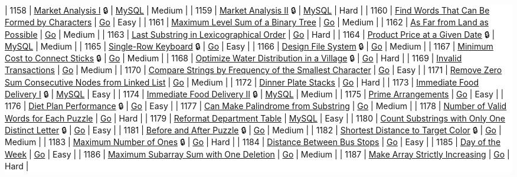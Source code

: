 | <span id="1158">1158</span> | [Market Analysis I](https://leetcode.com/problems/market-analysis-i "市场分析 I") 🔒 | [MySQL](../problems/market-analysis-i) | Medium |
| <span id="1159">1159</span> | [Market Analysis II](https://leetcode.com/problems/market-analysis-ii "市场分析 II") 🔒 | [MySQL](../problems/market-analysis-ii) | Hard |
| <span id="1160">1160</span> | [Find Words That Can Be Formed by Characters](https://leetcode.com/problems/find-words-that-can-be-formed-by-characters "拼写单词") | [Go](../problems/find-words-that-can-be-formed-by-characters) | Easy |
| <span id="1161">1161</span> | [Maximum Level Sum of a Binary Tree](https://leetcode.com/problems/maximum-level-sum-of-a-binary-tree "最大层内元素和") | [Go](../problems/maximum-level-sum-of-a-binary-tree) | Medium |
| <span id="1162">1162</span> | [As Far from Land as Possible](https://leetcode.com/problems/as-far-from-land-as-possible "地图分析") | [Go](../problems/as-far-from-land-as-possible) | Medium |
| <span id="1163">1163</span> | [Last Substring in Lexicographical Order](https://leetcode.com/problems/last-substring-in-lexicographical-order "按字典序排在最后的子串") | [Go](../problems/last-substring-in-lexicographical-order) | Hard |
| <span id="1164">1164</span> | [Product Price at a Given Date](https://leetcode.com/problems/product-price-at-a-given-date "指定日期的产品价格") 🔒 | [MySQL](../problems/product-price-at-a-given-date) | Medium |
| <span id="1165">1165</span> | [Single-Row Keyboard](https://leetcode.com/problems/single-row-keyboard "单行键盘") 🔒 | [Go](../problems/single-row-keyboard) | Easy |
| <span id="1166">1166</span> | [Design File System](https://leetcode.com/problems/design-file-system "设计文件系统") 🔒 | [Go](../problems/design-file-system) | Medium |
| <span id="1167">1167</span> | [Minimum Cost to Connect Sticks](https://leetcode.com/problems/minimum-cost-to-connect-sticks "连接棒材的最低费用") 🔒 | [Go](../problems/minimum-cost-to-connect-sticks) | Medium |
| <span id="1168">1168</span> | [Optimize Water Distribution in a Village](https://leetcode.com/problems/optimize-water-distribution-in-a-village "水资源分配优化") 🔒 | [Go](../problems/optimize-water-distribution-in-a-village) | Hard |
| <span id="1169">1169</span> | [Invalid Transactions](https://leetcode.com/problems/invalid-transactions "查询无效交易") | [Go](../problems/invalid-transactions) | Medium |
| <span id="1170">1170</span> | [Compare Strings by Frequency of the Smallest Character](https://leetcode.com/problems/compare-strings-by-frequency-of-the-smallest-character "比较字符串最小字母出现频次") | [Go](../problems/compare-strings-by-frequency-of-the-smallest-character) | Easy |
| <span id="1171">1171</span> | [Remove Zero Sum Consecutive Nodes from Linked List](https://leetcode.com/problems/remove-zero-sum-consecutive-nodes-from-linked-list "从链表中删去总和值为零的连续节点") | [Go](../problems/remove-zero-sum-consecutive-nodes-from-linked-list) | Medium |
| <span id="1172">1172</span> | [Dinner Plate Stacks](https://leetcode.com/problems/dinner-plate-stacks "餐盘栈") | [Go](../problems/dinner-plate-stacks) | Hard |
| <span id="1173">1173</span> | [Immediate Food Delivery I](https://leetcode.com/problems/immediate-food-delivery-i "即时食物配送 I") 🔒 | [MySQL](../problems/immediate-food-delivery-i) | Easy |
| <span id="1174">1174</span> | [Immediate Food Delivery II](https://leetcode.com/problems/immediate-food-delivery-ii "即时食物配送 II") 🔒 | [MySQL](../problems/immediate-food-delivery-ii) | Medium |
| <span id="1175">1175</span> | [Prime Arrangements](https://leetcode.com/problems/prime-arrangements "质数排列") | [Go](../problems/prime-arrangements) | Easy |
| <span id="1176">1176</span> | [Diet Plan Performance](https://leetcode.com/problems/diet-plan-performance "健身计划评估") 🔒 | [Go](../problems/diet-plan-performance) | Easy |
| <span id="1177">1177</span> | [Can Make Palindrome from Substring](https://leetcode.com/problems/can-make-palindrome-from-substring "构建回文串检测") | [Go](../problems/can-make-palindrome-from-substring) | Medium |
| <span id="1178">1178</span> | [Number of Valid Words for Each Puzzle](https://leetcode.com/problems/number-of-valid-words-for-each-puzzle "猜字谜") | [Go](../problems/number-of-valid-words-for-each-puzzle) | Hard |
| <span id="1179">1179</span> | [Reformat Department Table](https://leetcode.com/problems/reformat-department-table "重新格式化部门表") | [MySQL](../problems/reformat-department-table) | Easy |
| <span id="1180">1180</span> | [Count Substrings with Only One Distinct Letter](https://leetcode.com/problems/count-substrings-with-only-one-distinct-letter "统计只含单一字母的子串") 🔒 | [Go](../problems/count-substrings-with-only-one-distinct-letter) | Easy |
| <span id="1181">1181</span> | [Before and After Puzzle](https://leetcode.com/problems/before-and-after-puzzle "前后拼接") 🔒 | [Go](../problems/before-and-after-puzzle) | Medium |
| <span id="1182">1182</span> | [Shortest Distance to Target Color](https://leetcode.com/problems/shortest-distance-to-target-color "与目标颜色间的最短距离") 🔒 | [Go](../problems/shortest-distance-to-target-color) | Medium |
| <span id="1183">1183</span> | [Maximum Number of Ones](https://leetcode.com/problems/maximum-number-of-ones "矩阵中 1 的最大数量") 🔒 | [Go](../problems/maximum-number-of-ones) | Hard |
| <span id="1184">1184</span> | [Distance Between Bus Stops](https://leetcode.com/problems/distance-between-bus-stops "公交站间的距离") | [Go](../problems/distance-between-bus-stops) | Easy |
| <span id="1185">1185</span> | [Day of the Week](https://leetcode.com/problems/day-of-the-week "一周中的第几天") | [Go](../problems/day-of-the-week) | Easy |
| <span id="1186">1186</span> | [Maximum Subarray Sum with One Deletion](https://leetcode.com/problems/maximum-subarray-sum-with-one-deletion "删除一次得到子数组最大和") | [Go](../problems/maximum-subarray-sum-with-one-deletion) | Medium |
| <span id="1187">1187</span> | [Make Array Strictly Increasing](https://leetcode.com/problems/make-array-strictly-increasing "使数组严格递增") | [Go](../problems/make-array-strictly-increasing) | Hard |